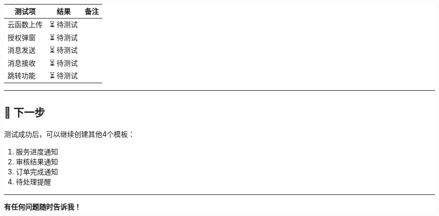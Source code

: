 | 测试项 | 结果 | 备注 |
|--------|------|------|
| 云函数上传 | ⏳ 待测试 | |
| 授权弹窗 | ⏳ 待测试 | |
| 消息发送 | ⏳ 待测试 | |
| 消息接收 | ⏳ 待测试 | |
| 跳转功能 | ⏳ 待测试 | |

---

## 🚀 下一步

测试成功后，可以继续创建其他4个模板：
1. 服务进度通知
2. 审核结果通知
3. 订单完成通知
4. 待处理提醒

---

**有任何问题随时告诉我！**



